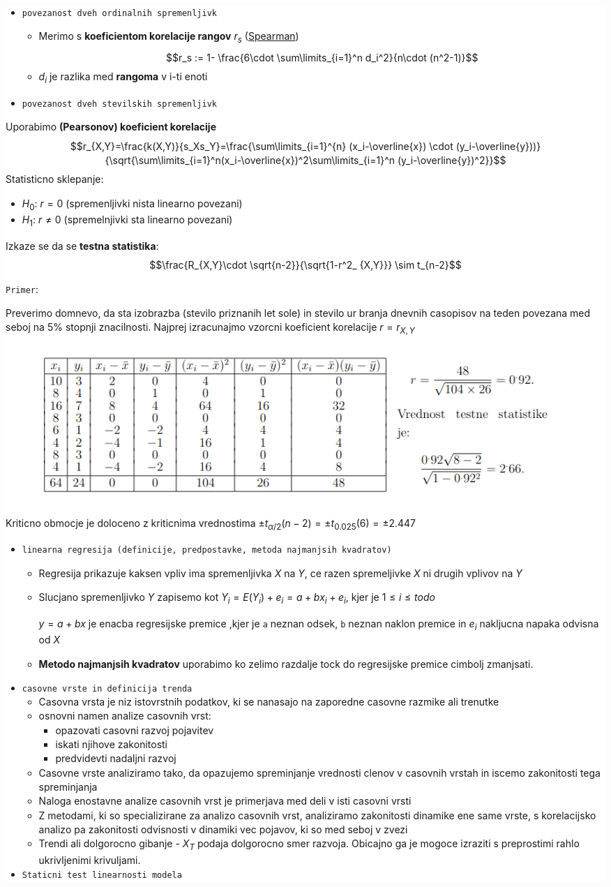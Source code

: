 - `povezanost dveh ordinalnih spremenljivk`
    - Merimo s __koeficientom korelacije rangov__ $r_s$ (<u>Spearman</u>)
    $$r_s := 1- \frac{6\cdot \sum\limits_{i=1}^n d_i^2}{n\cdot (n^2-1)}$$
    - $d_i$ je razlika med __rangoma__ v i-ti enoti

- `povezanost dveh stevilskih spremenljivk`

Uporabimo __(Pearsonov) koeficient korelacije__
$$r_{X,Y}=\frac{k(X,Y)}{s_Xs_Y}=\frac{\sum\limits_{i=1}^{n} (x_i-\overline{x}) \cdot (y_i-\overline{y}))}{\sqrt{\sum\limits_{i=1}^n(x_i-\overline{x})^2\sum\limits_{i=1}^n (y_i-\overline{y})^2}}$$
Statisticno sklepanje:
- $H_0$: $r=0$ (spremenljivki nista linearno povezani)
- $H_1$: $r\neq 0$ (spremelnjivki sta linearno povezani)

Izkaze se da se __testna statistika__:
$$\frac{R_{X,Y}\cdot \sqrt{n-2}}{\sqrt{1-r^2_ {X,Y}}} \sim t_{n-2}$$

`Primer`:

Preverimo domnevo, da sta izobrazba (stevilo priznanih let sole) in stevilo ur branja dnevnih casopisov na teden povezana med 
seboj na 5% stopnji znacilnosti. Najprej izracunajmo vzorcni koeficient korelacije $r=r_{X,Y}$

<p align="center"><img src="./images/povezanost-dveh-spremelnjivk.png" width="90%"></p>

Kriticno obmocje je doloceno z kriticnima vrednostima $\pm t_{\alpha/2}(n-2)=\pm t_{0.025}(6)=\pm 2.447$

- `linearna regresija (definicije, predpostavke, metoda najmanjsih kvadratov)`
    - Regresija prikazuje kaksen vpliv ima spremenljivka $X$ na $Y$, ce razen spremeljivke $X$ ni drugih vplivov na $Y$
    - Slucjano spremenljivko $Y$ zapisemo kot $Y_i = E(Y_i) + e_i = a +bx_i + e_i$, kjer je $1 \leq i \leq todo$

        $y=a+bx$ je enacba regresijske premice ,kjer je `a` neznan odsek, `b` neznan naklon premice in $e_i$ nakljucna napaka odvisna od $X$  
    - __Metodo najmanjsih kvadratov__ uporabimo ko zelimo razdalje tock do regresijske premice cimbolj zmanjsati.
- `casovne vrste in definicija trenda`
    - Casovna vrsta je niz istovrstnih podatkov, ki se nanasajo na zaporedne casovne razmike ali trenutke
    - osnovni namen analize casovnih vrst:
        - opazovati casovni razvoj pojavitev
        - iskati njihove zakonitosti
        - predvidevti nadaljni razvoj
    - Casovne vrste analiziramo tako, da opazujemo spreminjanje vrednosti clenov v casovnih vrstah in iscemo zakonitosti tega spreminjanja
    - Naloga enostavne analize casovnih vrst je primerjava med deli v isti casovni vrsti
    - Z metodami, ki so specializirane za analizo casovnih vrst, analiziramo zakonitosti dinamike ene same vrste, s korelacijsko analizo pa zakonitosti odvisnosti v dinamiki vec pojavov, ki so med seboj v zvezi
    - Trendi ali dolgorocno gibanje - $X_T$ podaja dolgorocno smer razvoja. Obicajno ga je mogoce izraziti s preprostimi rahlo ukrivljenimi krivuljami.
- `Staticni test linearnosti modela`